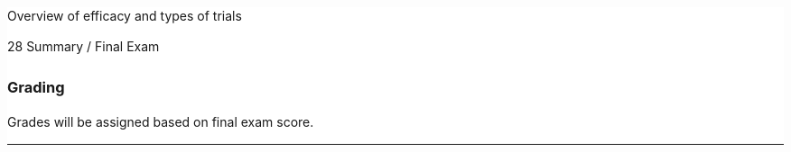 Overview of efficacy and types of trials
</td>
</tr>
<tr>
<td class="center">28</td>
<td>
<span class="b">Summary / Final Exam</span><br>
</td>
</tr>
</table>

### Grading

Grades will be assigned based on final exam score.

---
